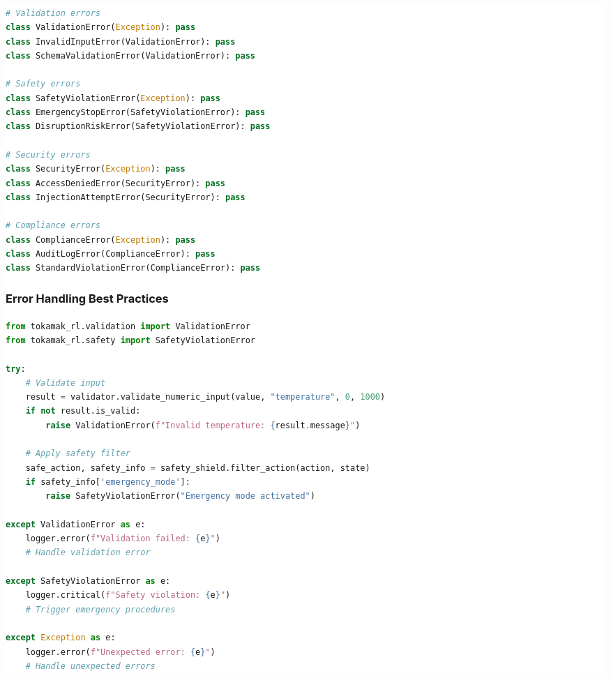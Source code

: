 ```python
# Validation errors
class ValidationError(Exception): pass
class InvalidInputError(ValidationError): pass
class SchemaValidationError(ValidationError): pass

# Safety errors
class SafetyViolationError(Exception): pass
class EmergencyStopError(SafetyViolationError): pass
class DisruptionRiskError(SafetyViolationError): pass

# Security errors
class SecurityError(Exception): pass
class AccessDeniedError(SecurityError): pass
class InjectionAttemptError(SecurityError): pass

# Compliance errors
class ComplianceError(Exception): pass
class AuditLogError(ComplianceError): pass
class StandardViolationError(ComplianceError): pass
```

### Error Handling Best Practices

```python
from tokamak_rl.validation import ValidationError
from tokamak_rl.safety import SafetyViolationError

try:
    # Validate input
    result = validator.validate_numeric_input(value, "temperature", 0, 1000)
    if not result.is_valid:
        raise ValidationError(f"Invalid temperature: {result.message}")
    
    # Apply safety filter
    safe_action, safety_info = safety_shield.filter_action(action, state)
    if safety_info['emergency_mode']:
        raise SafetyViolationError("Emergency mode activated")
        
except ValidationError as e:
    logger.error(f"Validation failed: {e}")
    # Handle validation error
    
except SafetyViolationError as e:
    logger.critical(f"Safety violation: {e}")
    # Trigger emergency procedures
    
except Exception as e:
    logger.error(f"Unexpected error: {e}")
    # Handle unexpected errors
```
